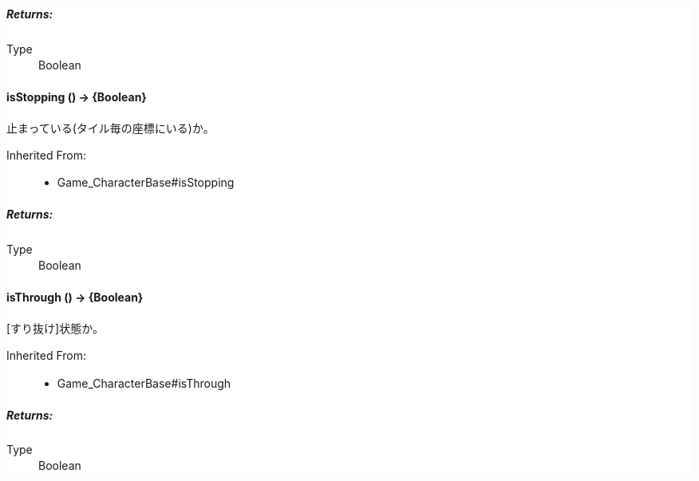 ##### Returns:

<dl>
                <dt> Type </dt>
                <dd>
                    <span>Boolean</span>
                </dd>
            </dl>

#### isStopping () → {Boolean}


 止まっている(タイル毎の座標にいる)か。
<dl>
                <dt>Inherited From:</dt>
                <dd>
                    <ul>
                        <li>
                            <a>Game_CharacterBase#isStopping</a>
                        </li>
                    </ul>
                </dd>
            </dl>

##### Returns:

<dl>
                <dt> Type </dt>
                <dd>
                    <span>Boolean</span>
                </dd>
            </dl>

#### isThrough () → {Boolean}


[すり抜け]状態か。
<dl>
                <dt>Inherited From:</dt>
                <dd>
                    <ul>
                        <li>
                            <a>Game_CharacterBase#isThrough</a>
                        </li>
                    </ul>
                </dd>
            </dl>

##### Returns:

<dl>
                <dt> Type </dt>
                <dd>
                    <span>Boolean</span>
                </dd>
            </dl>
